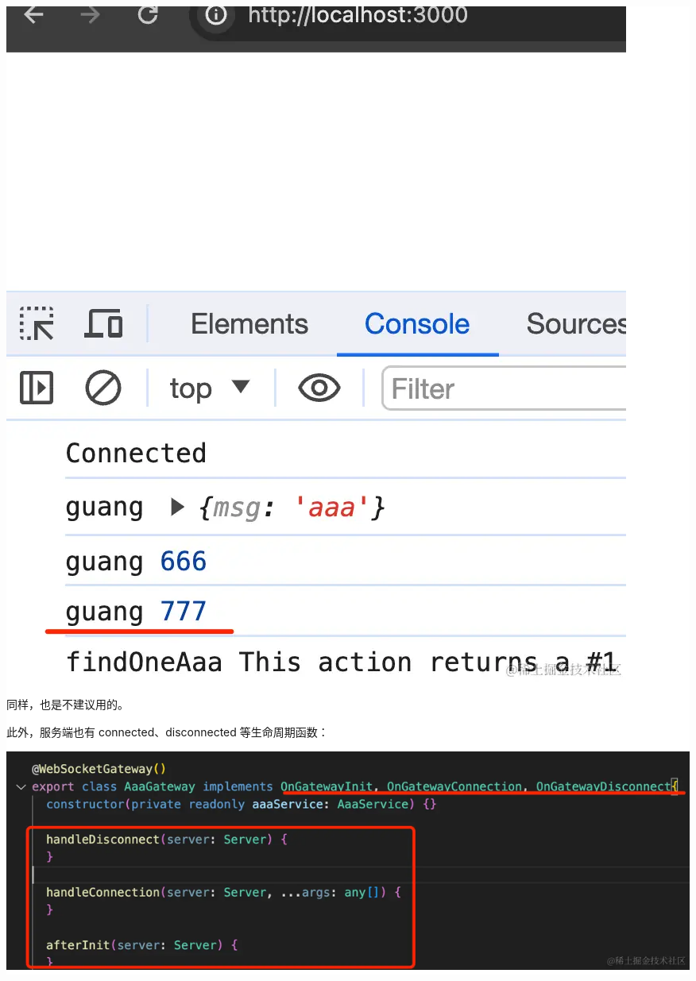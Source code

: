 ![](./images/5635293050e57799e2f77893370ac87c.webp )

同样，也是不建议用的。

此外，服务端也有 connected、disconnected 等生命周期函数：

![](./images/22ce29206de389c2308b4541d6b2bcaf.webp )
```javascript
```